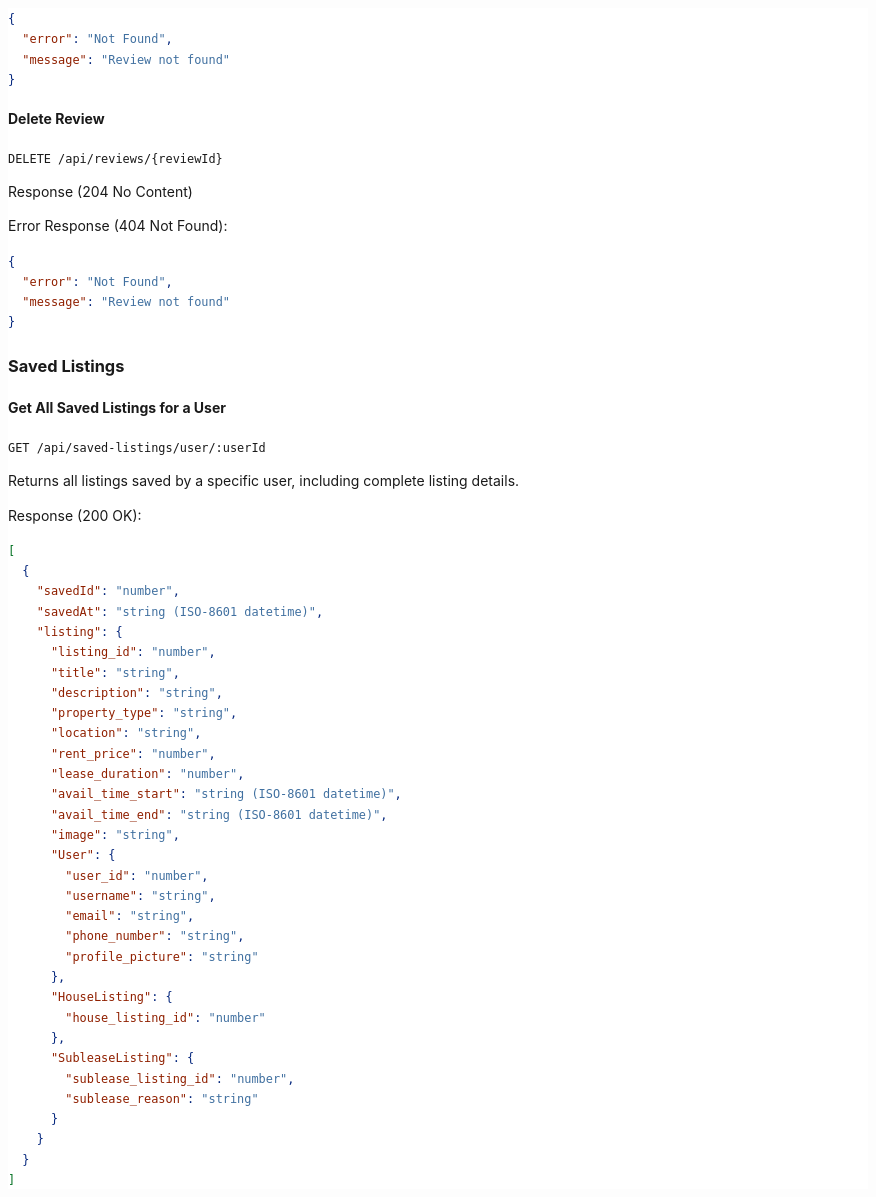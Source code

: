 ```json
{
  "error": "Not Found",
  "message": "Review not found"
}
```

#### Delete Review

```http
DELETE /api/reviews/{reviewId}
```

Response (204 No Content)

Error Response (404 Not Found):

```json
{
  "error": "Not Found",
  "message": "Review not found"
}
```

### Saved Listings

#### Get All Saved Listings for a User

```http
GET /api/saved-listings/user/:userId
```

Returns all listings saved by a specific user, including complete listing details.

Response (200 OK):

```json
[
  {
    "savedId": "number",
    "savedAt": "string (ISO-8601 datetime)",
    "listing": {
      "listing_id": "number",
      "title": "string",
      "description": "string",
      "property_type": "string",
      "location": "string",
      "rent_price": "number",
      "lease_duration": "number",
      "avail_time_start": "string (ISO-8601 datetime)",
      "avail_time_end": "string (ISO-8601 datetime)",
      "image": "string",
      "User": {
        "user_id": "number",
        "username": "string",
        "email": "string",
        "phone_number": "string",
        "profile_picture": "string"
      },
      "HouseListing": {
        "house_listing_id": "number"
      },
      "SubleaseListing": {
        "sublease_listing_id": "number",
        "sublease_reason": "string"
      }
    }
  }
]
```